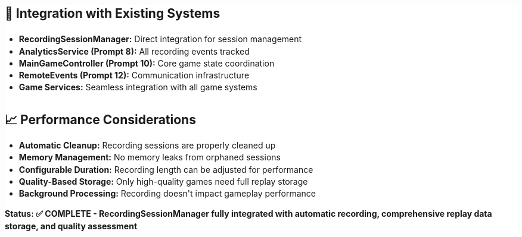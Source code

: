 ## 🔗 Integration with Existing Systems

- **RecordingSessionManager:** Direct integration for session management
- **AnalyticsService (Prompt 8):** All recording events tracked
- **MainGameController (Prompt 10):** Core game state coordination
- **RemoteEvents (Prompt 12):** Communication infrastructure
- **Game Services:** Seamless integration with all game systems

## 📈 Performance Considerations

- **Automatic Cleanup:** Recording sessions are properly cleaned up
- **Memory Management:** No memory leaks from orphaned sessions
- **Configurable Duration:** Recording length can be adjusted for performance
- **Quality-Based Storage:** Only high-quality games need full replay storage
- **Background Processing:** Recording doesn't impact gameplay performance

**Status: ✅ COMPLETE - RecordingSessionManager fully integrated with automatic recording, comprehensive replay data storage, and quality assessment**
